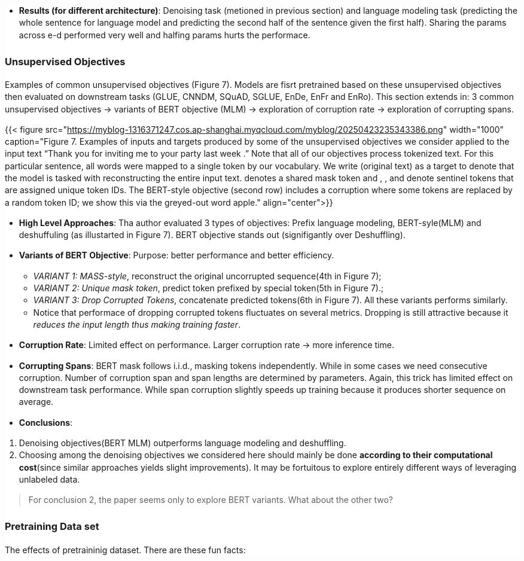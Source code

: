 
- **Results (for different architecture)**: Denoising task (metioned in previous section) and language modeling task (predicting the whole sentence for language model and predicting the second half of the sentence given the first half). Sharing the params across e-d performed very well and halfing params hurts the performace. 




### Unsupervised Objectives
Examples of common unsupervised objectives (Figure 7). Models are fisrt pretrained based on these unsupervised objectives then evaluated on downstream tasks (GLUE, CNNDM, SQuAD, SGLUE, EnDe, EnFr and EnRo). This section extends in: 3 common unsupervised objectives -> variants of BERT objective (MLM) -> exploration of corruption rate -> exploration of corrupting spans.


{{< figure src="https://myblog-1316371247.cos.ap-shanghai.myqcloud.com/myblog/20250423235343386.png" width="1000" caption="Figure 7. Examples of inputs and targets produced by some of the unsupervised objectives we consider applied to the input text “Thank you for inviting me to your party last week .” Note that all of our objectives process tokenized text. For this particular sentence, all words were mapped to a single token by our vocabulary. We write (original text) as a target to denote that the model is tasked with reconstructing the entire input text. <M> denotes a shared mask token and <X>, <Y>, and <Z> denote sentinel tokens that are assigned unique token IDs. The BERT-style objective (second row) includes a corruption where some tokens are replaced by a random token ID; we show this via the greyed-out word apple." align="center">}}


- **High Level Approaches**: Tha author evaluated 3 types of objectives: Prefix language modeling, BERT-syle(MLM) and deshuffuling (as illustarted in Figure 7). BERT objective stands out (signifigantly over Deshuffling).
- **Variants of BERT Objective**: Purpose: better performance and better efficiency. 
    - *VARIANT 1: MASS-style*, reconstruct the original uncorrupted sequence(4th in Figure 7); 
    - *VARIANT 2: Unique mask token*, predict token prefixed by special token(5th in Figure 7).; 
    - *VARIANT 3: Drop Corrupted Tokens*, concatenate predicted tokens(6th in Figure 7). All these variants performs similarly. 
    - Notice that performace of dropping corrupted tokens fluctuates on several metrics. Dropping is still attractive because it *reduces the input length thus making training faster*.
- **Corruption Rate**: Limited effect on performance. Larger corruption rate -> more inference time.
- **Corrupting Spans**: BERT mask follows i.i.d., masking tokens independently. While in some cases we need consecutive corruption. Number of corruption span and span lengths are determined by parameters. Again, this trick has limited effect on downstream task performance. While span corruption slightly speeds up training because it produces shorter sequence on average.

- **Conclusions**: 
1. Denoising objectives(BERT MLM) outperforms language modeling and deshuffling.
2. Choosing among the denoising objectives we considered here should mainly be done **according to their computational cost**(since similar approaches yields slight improvements). It may be fortuitous to explore entirely different ways of leveraging unlabeled data.


> For conclusion 2, the paper seems only to explore BERT variants. What about the other two?


### Pretraining Data set    
The effects of pretraininig dataset. There are these fun facts:
